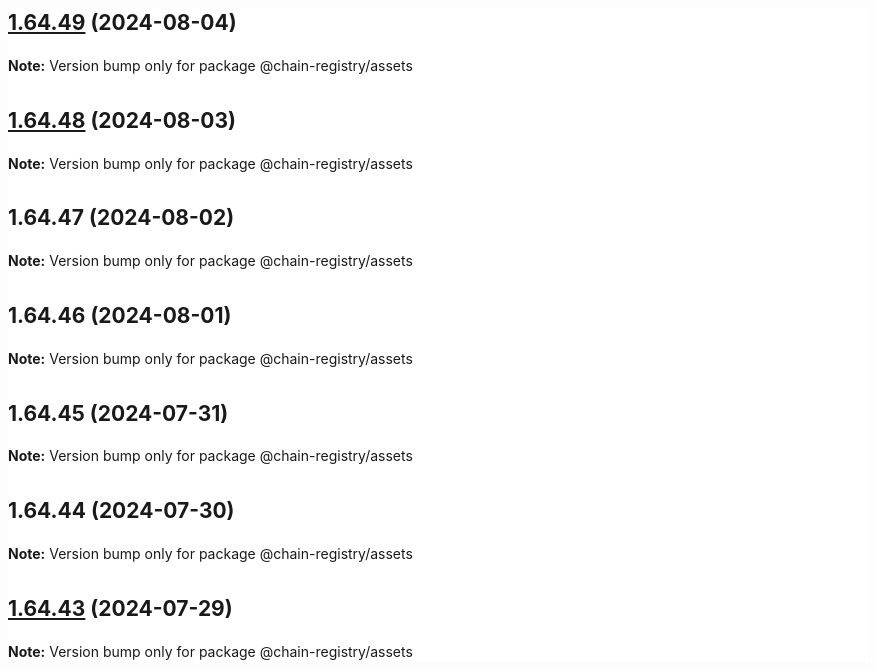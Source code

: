 



## [1.64.49](https://github.com/hyperweb-io/chain-registry/compare/@chain-registry/assets@1.64.48...@chain-registry/assets@1.64.49) (2024-08-04)

**Note:** Version bump only for package @chain-registry/assets





## [1.64.48](https://github.com/hyperweb-io/chain-registry/compare/@chain-registry/assets@1.64.47...@chain-registry/assets@1.64.48) (2024-08-03)

**Note:** Version bump only for package @chain-registry/assets





## 1.64.47 (2024-08-02)

**Note:** Version bump only for package @chain-registry/assets





## 1.64.46 (2024-08-01)

**Note:** Version bump only for package @chain-registry/assets





## 1.64.45 (2024-07-31)

**Note:** Version bump only for package @chain-registry/assets





## 1.64.44 (2024-07-30)

**Note:** Version bump only for package @chain-registry/assets





## [1.64.43](https://github.com/hyperweb-io/chain-registry/compare/@chain-registry/assets@1.64.42...@chain-registry/assets@1.64.43) (2024-07-29)

**Note:** Version bump only for package @chain-registry/assets
